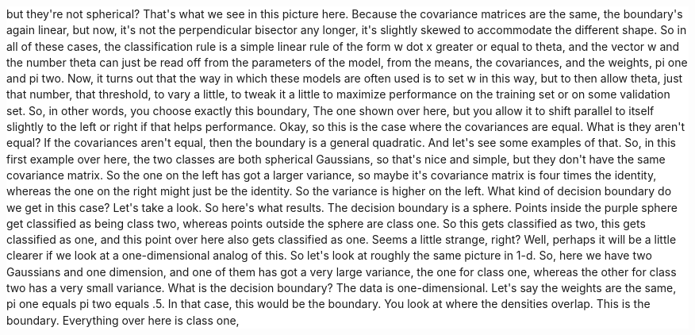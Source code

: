 but they're not spherical?
That's what we see in this picture here.
Because the covariance matrices are the same,
the boundary's again linear,
but now, it's not the perpendicular bisector any longer,
it's slightly skewed to accommodate the different shape.
So in all of these cases,
the classification rule is a simple linear rule
of the form w dot x greater or equal to theta,
and the vector w and the number theta can just be read off
from the parameters of the model,
from the means, the covariances,
and the weights, pi one and pi two.
Now, it turns out that the way in which
these models are often used is to set w in this way,
but to then allow theta, just that number, that threshold,
to vary a little, to tweak it a little
to maximize performance on the training set
or on some validation set.
So, in other words, you choose exactly this boundary,
The one shown over here,
but you allow it to shift parallel to itself
slightly to the left or right if that helps performance.
Okay, so this is the case where the covariances are equal.
What is they aren't equal?
If the covariances aren't equal,
then the boundary is a general quadratic.
And let's see some examples of that.
So, in this first example over here,
the two classes are both spherical Gaussians,
so that's nice and simple,
but they don't have the same covariance matrix.
So the one on the left has got a larger variance,
so maybe it's covariance matrix
is four times the identity,
whereas the one on the right
might just be the identity.
So the variance is higher on the left.
What kind of decision boundary do we get in this case?
Let's take a look.
So here's what results.
The decision boundary is a sphere.
Points inside the purple sphere
get classified as being class two,
whereas points outside the sphere are class one.
So this gets classified as two,
this gets classified as one,
and this point over here also gets classified as one.
Seems a little strange, right?
Well, perhaps it will be a little clearer
if we look at a one-dimensional analog of this.
So let's look at roughly the same picture in 1-d.
So, here we have two Gaussians and one dimension,
and one of them has got a very large variance,
the one for class one, whereas the other for class two
has a very small variance.
What is the decision boundary?
The data is one-dimensional.
Let's say the weights are the same,
pi one equals pi two equals .5.
In that case, this would be the boundary.
You look at where the densities overlap.
This is the boundary.
Everything over here is class one,